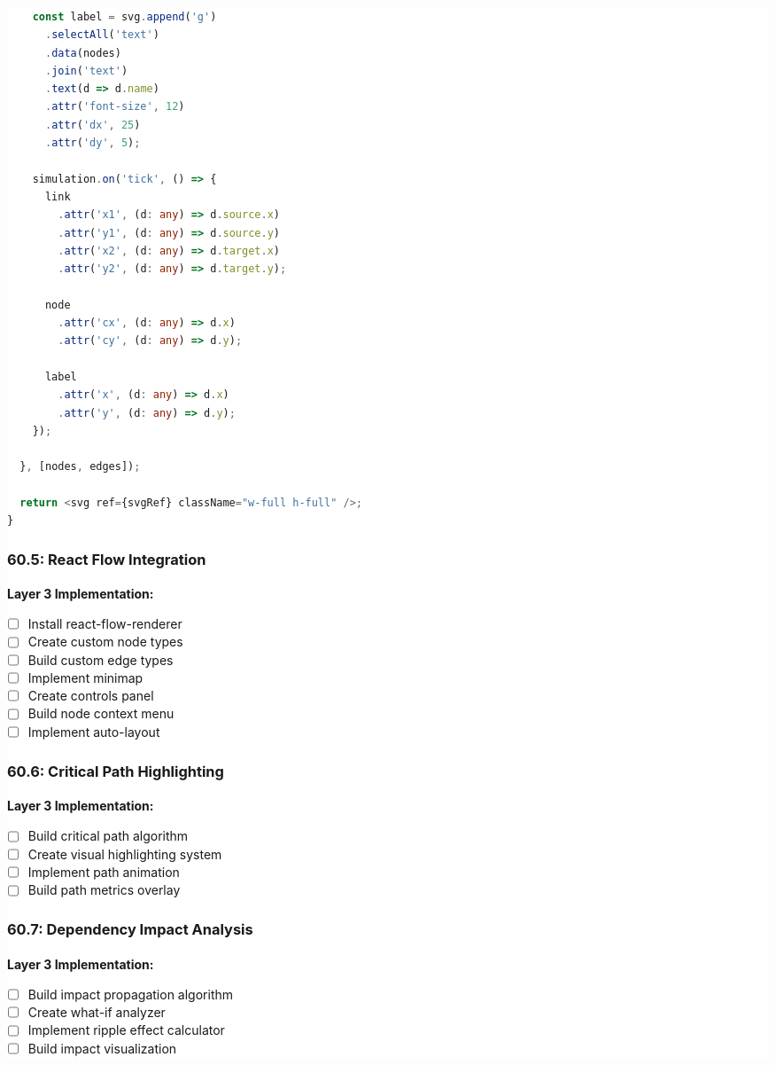```typescript
    const label = svg.append('g')
      .selectAll('text')
      .data(nodes)
      .join('text')
      .text(d => d.name)
      .attr('font-size', 12)
      .attr('dx', 25)
      .attr('dy', 5);
    
    simulation.on('tick', () => {
      link
        .attr('x1', (d: any) => d.source.x)
        .attr('y1', (d: any) => d.source.y)
        .attr('x2', (d: any) => d.target.x)
        .attr('y2', (d: any) => d.target.y);
      
      node
        .attr('cx', (d: any) => d.x)
        .attr('cy', (d: any) => d.y);
      
      label
        .attr('x', (d: any) => d.x)
        .attr('y', (d: any) => d.y);
    });
    
  }, [nodes, edges]);
  
  return <svg ref={svgRef} className="w-full h-full" />;
}
```

### 60.5: React Flow Integration
**Layer 3 Implementation:**
- [ ] Install react-flow-renderer
- [ ] Create custom node types
- [ ] Build custom edge types
- [ ] Implement minimap
- [ ] Create controls panel
- [ ] Build node context menu
- [ ] Implement auto-layout

### 60.6: Critical Path Highlighting
**Layer 3 Implementation:**
- [ ] Build critical path algorithm
- [ ] Create visual highlighting system
- [ ] Implement path animation
- [ ] Build path metrics overlay

### 60.7: Dependency Impact Analysis
**Layer 3 Implementation:**
- [ ] Build impact propagation algorithm
- [ ] Create what-if analyzer
- [ ] Implement ripple effect calculator
- [ ] Build impact visualization
